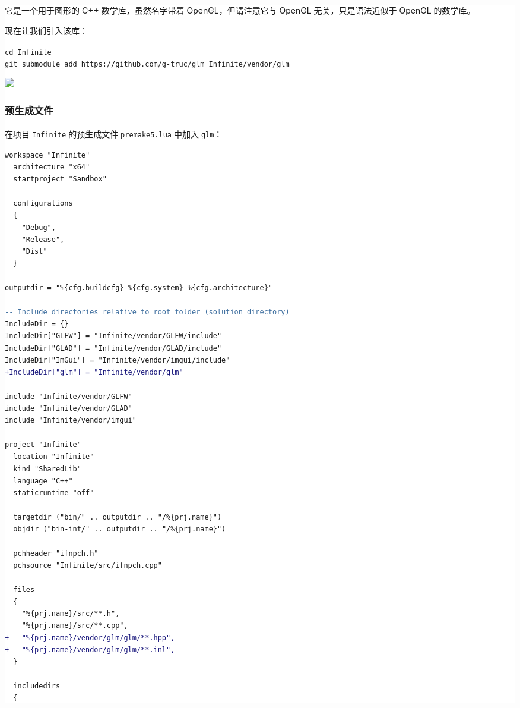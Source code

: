 

它是一个用于图形的 C++ 数学库，虽然名字带着 OpenGL，但请注意它与 OpenGL 无关，只是语法近似于 OpenGL 的数学库。

现在让我们引入该库：

```shell
cd Infinite
git submodule add https://github.com/g-truc/glm Infinite/vendor/glm
```

![](https://cdn.jsdelivr.net/gh/Yousazoe/picgo-repo/img/image-20220121230412045.png)





### 预生成文件

在项目 `Infinite` 的预生成文件 `premake5.lua` 中加入 `glm`：

```diff
workspace "Infinite"
  architecture "x64"
  startproject "Sandbox"

  configurations
  {
    "Debug",
    "Release",
    "Dist"
  }

outputdir = "%{cfg.buildcfg}-%{cfg.system}-%{cfg.architecture}"

-- Include directories relative to root folder (solution directory)
IncludeDir = {}
IncludeDir["GLFW"] = "Infinite/vendor/GLFW/include"
IncludeDir["GLAD"] = "Infinite/vendor/GLAD/include"
IncludeDir["ImGui"] = "Infinite/vendor/imgui/include"
+IncludeDir["glm"] = "Infinite/vendor/glm"

include "Infinite/vendor/GLFW"
include "Infinite/vendor/GLAD"
include "Infinite/vendor/imgui"

project "Infinite"
  location "Infinite"
  kind "SharedLib"
  language "C++"
  staticruntime "off"

  targetdir ("bin/" .. outputdir .. "/%{prj.name}")
  objdir ("bin-int/" .. outputdir .. "/%{prj.name}")

  pchheader "ifnpch.h"
  pchsource "Infinite/src/ifnpch.cpp"

  files
  {
    "%{prj.name}/src/**.h",
    "%{prj.name}/src/**.cpp",
+   "%{prj.name}/vendor/glm/glm/**.hpp",
+   "%{prj.name}/vendor/glm/glm/**.inl",
  }

  includedirs
  {
```